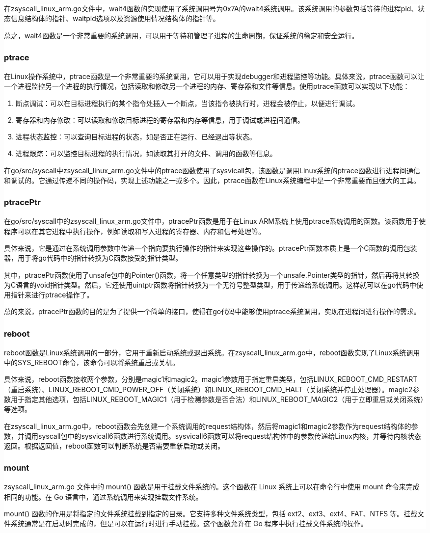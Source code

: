 在zsyscall_linux_arm.go文件中，wait4函数的实现使用了系统调用号为0x7A的wait4系统调用。该系统调用的参数包括等待的进程pid、状态信息结构体的指针、waitpid选项以及资源使用情况结构体的指针等。

总之，wait4函数是一个非常重要的系统调用，可以用于等待和管理子进程的生命周期，保证系统的稳定和安全运行。



### ptrace

在Linux操作系统中，ptrace函数是一个非常重要的系统调用，它可以用于实现debugger和进程监控等功能。具体来说，ptrace函数可以让一个进程监控另一个进程的执行情况，包括读取和修改另一个进程的内存、寄存器和文件等信息。使用ptrace函数可以实现以下功能：

1. 断点调试：可以在目标进程执行的某个指令处插入一个断点，当该指令被执行时，进程会被停止，以便进行调试。

2. 寄存器和内存修改：可以读取和修改目标进程的寄存器和内存等信息，用于调试或进程间通信。

3. 进程状态监控：可以查询目标进程的状态，如是否正在运行、已经退出等状态。

4. 进程跟踪：可以监控目标进程的执行情况，如读取其打开的文件、调用的函数等信息。

在go/src/syscall中zsyscall_linux_arm.go文件中的ptrace函数使用了sysvicall包，该函数是调用Linux系统的ptrace函数进行进程间通信和调试的。它通过传递不同的操作码，实现上述功能之一或多个。因此，ptrace函数在Linux系统编程中是一个非常重要而且强大的工具。



### ptracePtr

在go/src/syscall中的zsyscall_linux_arm.go文件中，ptracePtr函数是用于在Linux ARM系统上使用ptrace系统调用的函数。该函数用于使程序可以在其它进程中执行操作，例如读取和写入进程的寄存器、内存和信号处理等。

具体来说，它是通过在系统调用参数中传递一个指向要执行操作的指针来实现这些操作的。ptracePtr函数本质上是一个C函数的调用包装器，用于将go代码中的指针转换为C函数接受的指针类型。

其中，ptracePtr函数使用了unsafe包中的Pointer()函数，将一个任意类型的指针转换为一个unsafe.Pointer类型的指针，然后再将其转换为C语言的void指针类型。然后，它还使用uintptr函数将指针转换为一个无符号整型类型，用于传递给系统调用。这样就可以在go代码中使用指针来进行ptrace操作了。

总的来说，ptracePtr函数的目的是为了提供一个简单的接口，使得在go代码中能够使用ptrace系统调用，实现在进程间进行操作的需求。



### reboot

reboot函数是Linux系统调用的一部分，它用于重新启动系统或退出系统。在zsyscall_linux_arm.go中，reboot函数实现了Linux系统调用中的SYS_REBOOT命令，该命令可以将系统重启或关机。

具体来说，reboot函数接收两个参数，分别是magic1和magic2。magic1参数用于指定重启类型，包括LINUX_REBOOT_CMD_RESTART（重启系统）、LINUX_REBOOT_CMD_POWER_OFF（关闭系统）和LINUX_REBOOT_CMD_HALT（关闭系统并停止处理器）。magic2参数用于指定其他选项，包括LINUX_REBOOT_MAGIC1（用于检测参数是否合法）和LINUX_REBOOT_MAGIC2（用于立即重启或关闭系统）等选项。

在zsyscall_linux_arm.go中，reboot函数会先创建一个系统调用的request结构体，然后将magic1和magic2参数作为request结构体的参数，并调用syscall包中的sysvicall6函数进行系统调用。sysvicall6函数可以将request结构体中的参数传递给Linux内核，并等待内核状态返回。根据返回值，reboot函数可以判断系统是否需要重新启动或关闭。



### mount

zsyscall_linux_arm.go 文件中的 mount() 函数是用于挂载文件系统的。这个函数在 Linux 系统上可以在命令行中使用 mount 命令来完成相同的功能。在 Go 语言中，通过系统调用来实现挂载文件系统。

mount() 函数的作用是将指定的文件系统挂载到指定的目录。它支持多种文件系统类型，包括 ext2、ext3、ext4、FAT、NTFS 等。挂载文件系统通常是在启动时完成的，但是可以在运行时进行手动挂载。这个函数允许在 Go 程序中执行挂载文件系统的操作。
